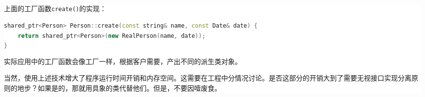 上面的工厂函数`create()`的实现：

``` cpp
shared_ptr<Person> Person::create(const string& name, const Date& date) {
    return shared_ptr<Person>(new RealPerson(name, date));
}
```

实际应用中的工厂函数会像工厂一样，根据客户需要，产出不同的派生类对象。

当然，使用上述技术增大了程序运行时间开销和内存空间。这需要在工程中分情况讨论。是否这部分的开销大到了需要无视接口实现分离原则的地步？如果是的，那就用具象的类代替他们。但是，不要因噎废食。
